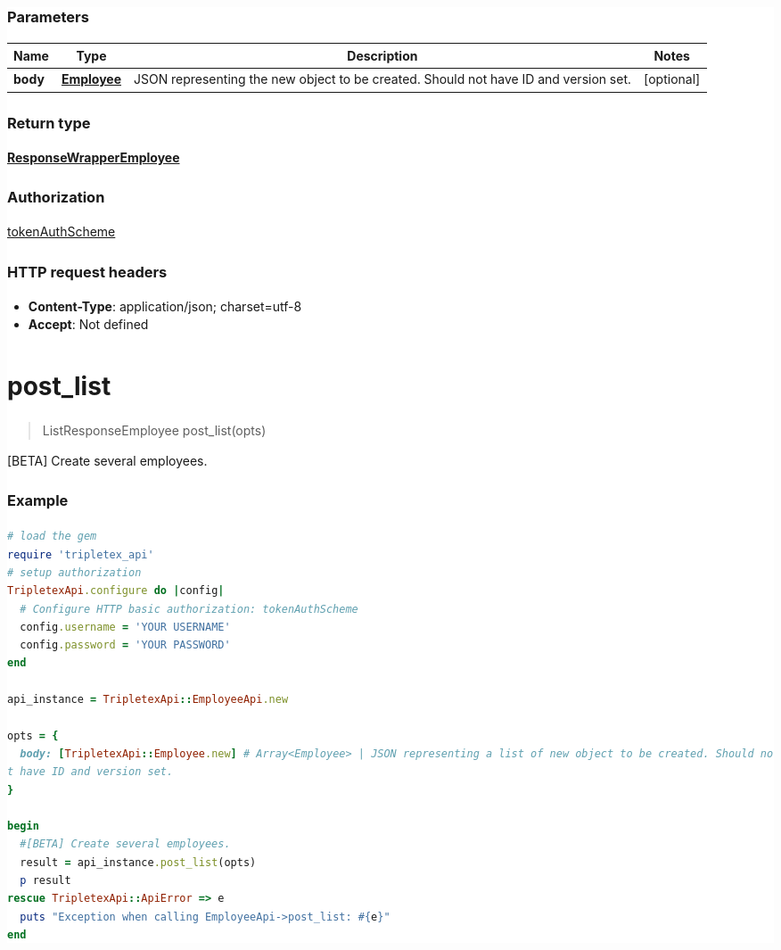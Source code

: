 ### Parameters

Name | Type | Description  | Notes
------------- | ------------- | ------------- | -------------
 **body** | [**Employee**](Employee.md)| JSON representing the new object to be created. Should not have ID and version set. | [optional] 

### Return type

[**ResponseWrapperEmployee**](ResponseWrapperEmployee.md)

### Authorization

[tokenAuthScheme](../README.md#tokenAuthScheme)

### HTTP request headers

 - **Content-Type**: application/json; charset=utf-8
 - **Accept**: Not defined



# **post_list**
> ListResponseEmployee post_list(opts)

[BETA] Create several employees.



### Example
```ruby
# load the gem
require 'tripletex_api'
# setup authorization
TripletexApi.configure do |config|
  # Configure HTTP basic authorization: tokenAuthScheme
  config.username = 'YOUR USERNAME'
  config.password = 'YOUR PASSWORD'
end

api_instance = TripletexApi::EmployeeApi.new

opts = { 
  body: [TripletexApi::Employee.new] # Array<Employee> | JSON representing a list of new object to be created. Should not have ID and version set.
}

begin
  #[BETA] Create several employees.
  result = api_instance.post_list(opts)
  p result
rescue TripletexApi::ApiError => e
  puts "Exception when calling EmployeeApi->post_list: #{e}"
end
```

